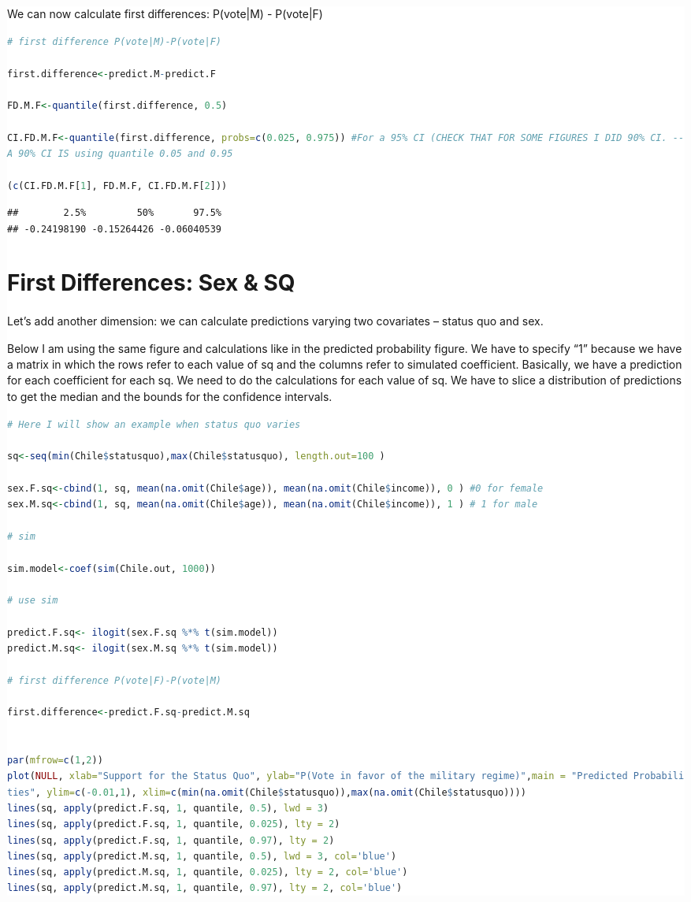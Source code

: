 We can now calculate first differences: P(vote\|M) - P(vote\|F)

``` r
# first difference P(vote|M)-P(vote|F)

first.difference<-predict.M-predict.F

FD.M.F<-quantile(first.difference, 0.5)

CI.FD.M.F<-quantile(first.difference, probs=c(0.025, 0.975)) #For a 95% CI (CHECK THAT FOR SOME FIGURES I DID 90% CI. -- A 90% CI IS using quantile 0.05 and 0.95

(c(CI.FD.M.F[1], FD.M.F, CI.FD.M.F[2]))
```

    ##        2.5%         50%       97.5% 
    ## -0.24198190 -0.15264426 -0.06040539

# First Differences: Sex & SQ

Let’s add another dimension: we can calculate predictions varying two
covariates – status quo and sex.

Below I am using the same figure and calculations like in the predicted
probability figure. We have to specify “1” because we have a matrix in
which the rows refer to each value of sq and the columns refer to
simulated coefficient. Basically, we have a prediction for each
coefficient for each sq. We need to do the calculations for each value
of sq. We have to slice a distribution of predictions to get the median
and the bounds for the confidence intervals.

``` r
# Here I will show an example when status quo varies

sq<-seq(min(Chile$statusquo),max(Chile$statusquo), length.out=100 )

sex.F.sq<-cbind(1, sq, mean(na.omit(Chile$age)), mean(na.omit(Chile$income)), 0 ) #0 for female
sex.M.sq<-cbind(1, sq, mean(na.omit(Chile$age)), mean(na.omit(Chile$income)), 1 ) # 1 for male

# sim

sim.model<-coef(sim(Chile.out, 1000))

# use sim

predict.F.sq<- ilogit(sex.F.sq %*% t(sim.model))
predict.M.sq<- ilogit(sex.M.sq %*% t(sim.model))

# first difference P(vote|F)-P(vote|M)

first.difference<-predict.F.sq-predict.M.sq


par(mfrow=c(1,2))
plot(NULL, xlab="Support for the Status Quo", ylab="P(Vote in favor of the military regime)",main = "Predicted Probabilities", ylim=c(-0.01,1), xlim=c(min(na.omit(Chile$statusquo)),max(na.omit(Chile$statusquo))))
lines(sq, apply(predict.F.sq, 1, quantile, 0.5), lwd = 3)
lines(sq, apply(predict.F.sq, 1, quantile, 0.025), lty = 2)
lines(sq, apply(predict.F.sq, 1, quantile, 0.97), lty = 2)
lines(sq, apply(predict.M.sq, 1, quantile, 0.5), lwd = 3, col='blue')
lines(sq, apply(predict.M.sq, 1, quantile, 0.025), lty = 2, col='blue')
lines(sq, apply(predict.M.sq, 1, quantile, 0.97), lty = 2, col='blue')
```